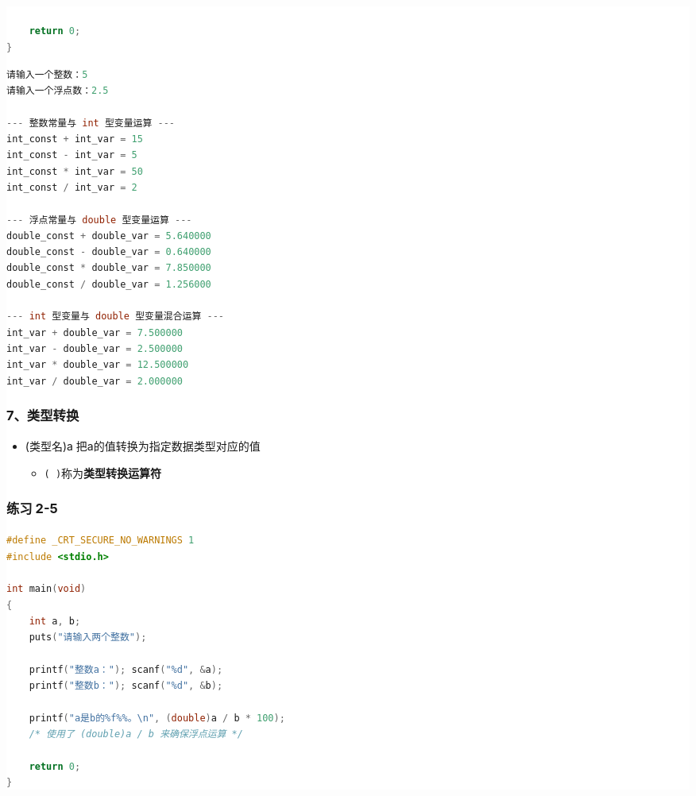 ```c

    return 0;
}

```

```c
请输入一个整数：5
请输入一个浮点数：2.5

--- 整数常量与 int 型变量运算 ---
int_const + int_var = 15
int_const - int_var = 5
int_const * int_var = 50
int_const / int_var = 2

--- 浮点常量与 double 型变量运算 ---
double_const + double_var = 5.640000
double_const - double_var = 0.640000
double_const * double_var = 7.850000
double_const / double_var = 1.256000

--- int 型变量与 double 型变量混合运算 ---
int_var + double_var = 7.500000
int_var - double_var = 2.500000
int_var * double_var = 12.500000
int_var / double_var = 2.000000
```



### 7、类型转换

* (类型名)a	把a的值转换为指定数据类型对应的值

	* `( )`称为**类型转换运算符**

### 练习 2-5

```c
#define _CRT_SECURE_NO_WARNINGS 1
#include <stdio.h>

int main(void)
{
	int a, b;
	puts("请输入两个整数");

	printf("整数a：");	scanf("%d", &a);
	printf("整数b：");	scanf("%d", &b);

	printf("a是b的%f%%。\n", (double)a / b * 100);
	/* 使用了 (double)a / b 来确保浮点运算 */

	return 0;
}
```
